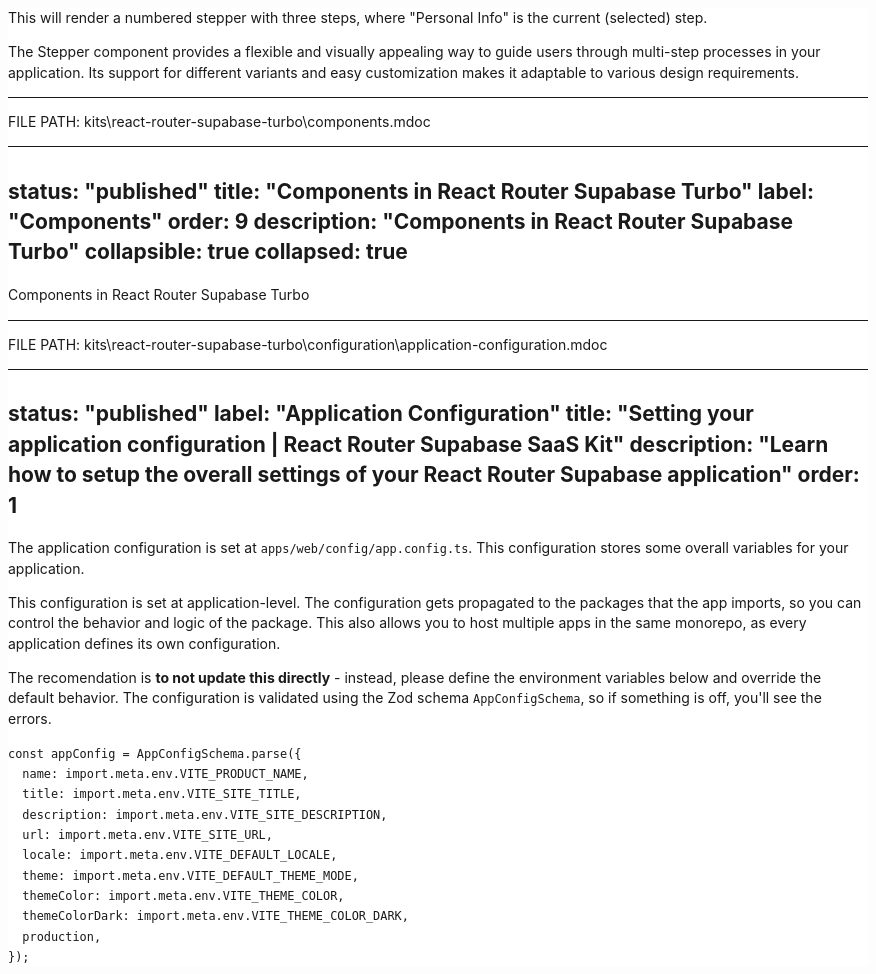This will render a numbered stepper with three steps, where "Personal Info" is the current (selected) step.

The Stepper component provides a flexible and visually appealing way to guide users through multi-step processes in your application. Its support for different variants and easy customization makes it adaptable to various design requirements.

-----------------
FILE PATH: kits\react-router-supabase-turbo\components.mdoc

---
status: "published"
title: "Components in React Router Supabase Turbo"
label: "Components"
order: 9
description: "Components in React Router Supabase Turbo"
collapsible: true
collapsed: true
---

Components in React Router Supabase Turbo


-----------------
FILE PATH: kits\react-router-supabase-turbo\configuration\application-configuration.mdoc

---
status: "published"
label: "Application Configuration"
title: "Setting your application configuration | React Router Supabase SaaS Kit"
description: "Learn how to setup the overall settings of your React Router Supabase application"
order: 1
---

The application configuration is set at `apps/web/config/app.config.ts`. This configuration stores some overall variables for your application.

This configuration is set at application-level. The configuration gets propagated to the packages that the app imports, so you can control the behavior and logic of the package. This also allows you to host multiple apps in the same monorepo, as every application defines its own configuration.

The recomendation is **to not update this directly** - instead, please define the environment variables below and override the default behavior. The configuration is validated using the Zod schema `AppConfigSchema`, so if something is off, you'll see the errors.

```tsx
const appConfig = AppConfigSchema.parse({
  name: import.meta.env.VITE_PRODUCT_NAME,
  title: import.meta.env.VITE_SITE_TITLE,
  description: import.meta.env.VITE_SITE_DESCRIPTION,
  url: import.meta.env.VITE_SITE_URL,
  locale: import.meta.env.VITE_DEFAULT_LOCALE,
  theme: import.meta.env.VITE_DEFAULT_THEME_MODE,
  themeColor: import.meta.env.VITE_THEME_COLOR,
  themeColorDark: import.meta.env.VITE_THEME_COLOR_DARK,
  production,
});
```
